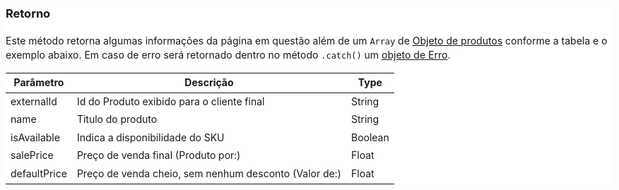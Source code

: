 ### Retorno

Este método retorna algumas informações da página em questão além de um `Array` de [Objeto de produtos](#objeto-de-produto) conforme a tabela e o exemplo abaixo.
Em caso de erro será retornado dentro no método `.catch()` um [objeto de Erro](/docs/pt-br/Errors.md). 

| Parâmetro    | Descrição                                             | Type    |
|--------------|-------------------------------------------------------|---------|
| externalId   | Id do Produto exibido para o cliente final            | String  |
| name         | Titulo do produto                                     | String  |
| isAvailable  | Indica a disponibilidade do SKU                       | Boolean |
| salePrice    | Preço de venda final (Produto por:)                   | Float   |
| defaultPrice | Preço de venda cheio, sem nenhum desconto (Valor de:) | Float   |

